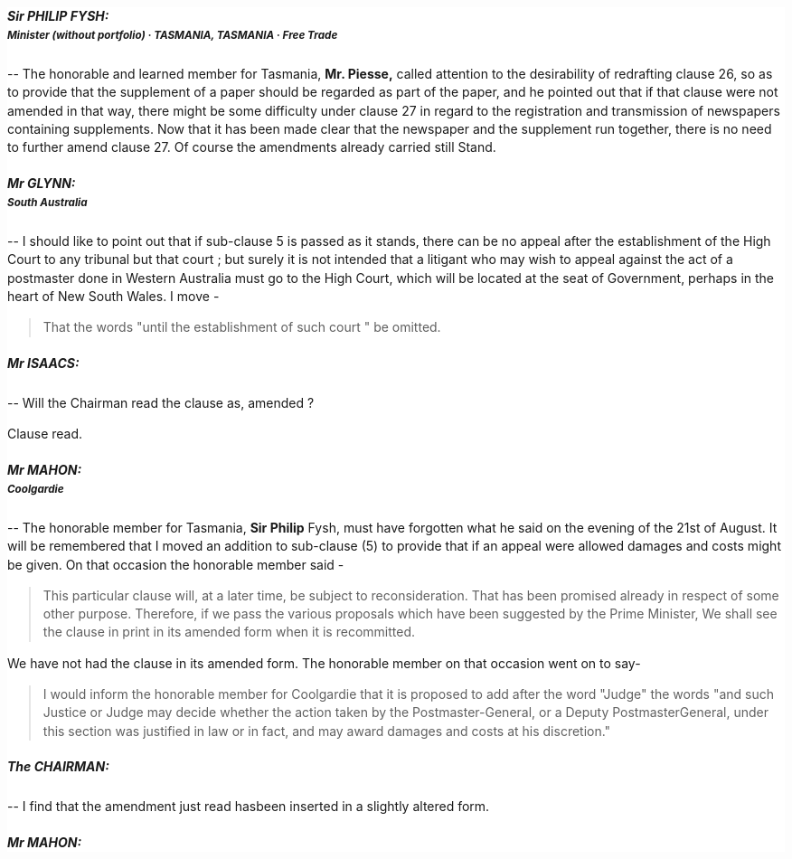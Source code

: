 ##### Sir PHILIP FYSH:<br><small class="text-muted">Minister (without portfolio) &middot; TASMANIA, TASMANIA &middot; Free Trade</small>

-- The honorable and learned member for Tasmania,  **Mr. Piesse,**  called attention to the desirability of redrafting clause 26, so as to provide that the supplement of a paper should be regarded as part of the paper, and he pointed out that if that clause were not amended in that way, there might be some difficulty under clause 27 in regard to the registration and transmission of newspapers containing supplements. Now that it has been made clear that the newspaper and the supplement run together, there is no need to further amend clause 27. Of course the amendments already carried still Stand. 

##### Mr GLYNN:<br><small class="text-muted">South Australia</small>

-- I should like to point out that if sub-clause 5 is passed as it stands, there can be no appeal after the establishment of the High Court to any tribunal but that court ; but surely it is not intended that a litigant who may wish to appeal against the act of a postmaster done in Western Australia must go to the High Court, which will be located at the seat of Government, perhaps in the heart of New South Wales. I move - 

  >That the words "until the establishment of such court " be omitted. 

##### Mr ISAACS:

-- Will the  Chairman  read the clause as, amended ? 

Clause read. 

##### Mr MAHON:<br><small class="text-muted">Coolgardie</small>

-- The honorable member for Tasmania,  **Sir Philip**  Fysh, must have forgotten what he said on the evening of the 21st of August. It will be remembered that I moved an addition to sub-clause (5) to provide that if an appeal were allowed damages and costs might be given. On that occasion the honorable member said - 

  >This particular clause will, at a later time, be subject to reconsideration. That has been promised already in respect of some other purpose. Therefore, if we pass the various proposals which have been suggested by the Prime Minister, We shall see the clause in print in its amended form when it is recommitted. 

We have not had the clause in its amended form. The honorable member on that occasion went on to say- 

  >I would inform the honorable member for Coolgardie that it is proposed to add after the word "Judge" the words "and such Justice or Judge may decide whether the action taken by the Postmaster-General, or a  Deputy  PostmasterGeneral, under this section was justified in law or in fact, and may award damages and costs at his discretion." 

##### The CHAIRMAN:

-- I find that the amendment just read hasbeen inserted in a slightly altered form. 

##### Mr MAHON:
